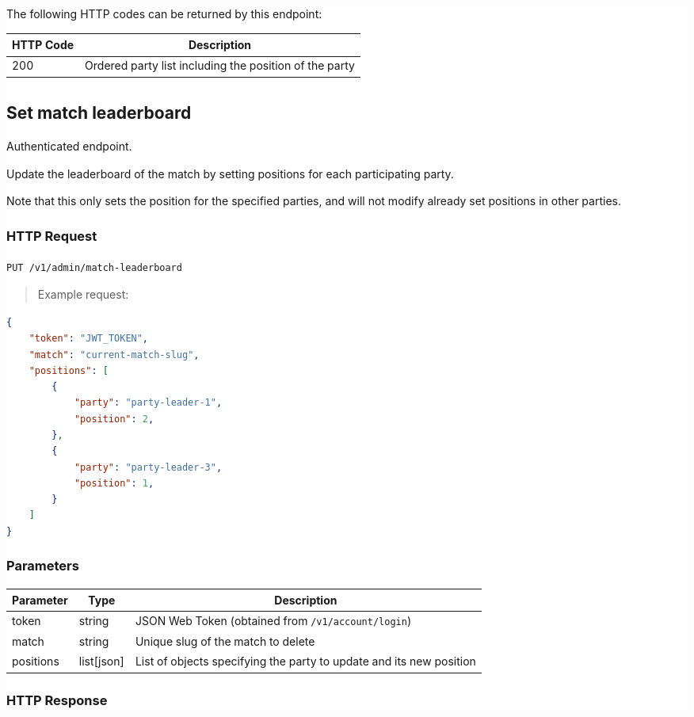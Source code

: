 The following HTTP codes can be returned by this endpoint:

| HTTP Code | Description |
| --- | --- |
| 200 | Ordered party list including the position of the party |



## Set match leaderboard

<aside class="notice">
Authenticated endpoint.
</aside>

Update the leaderboard of the match by setting positions for each participating
party.

Note that this only sets the position for the specified parties, and will not
modify already set positions in other parties.

### HTTP Request

`PUT /v1/admin/match-leaderboard`

> Example request:

```json
{
    "token": "JWT_TOKEN",
    "match": "current-match-slug",
    "positions": [
        {
            "party": "party-leader-1",
            "position": 2,
        },
        {
            "party": "party-leader-3",
            "position": 1,
        }
    ]
}
```

### Parameters

| Parameter | Type | Description |
| --- | --- | --- |
| token | string | JSON Web Token (obtained from `/v1/account/login`) |
| match | string | Unique slug of the match to delete |
| positions | list[json] | List of objects specifying the party to update and its new position |

### HTTP Response
